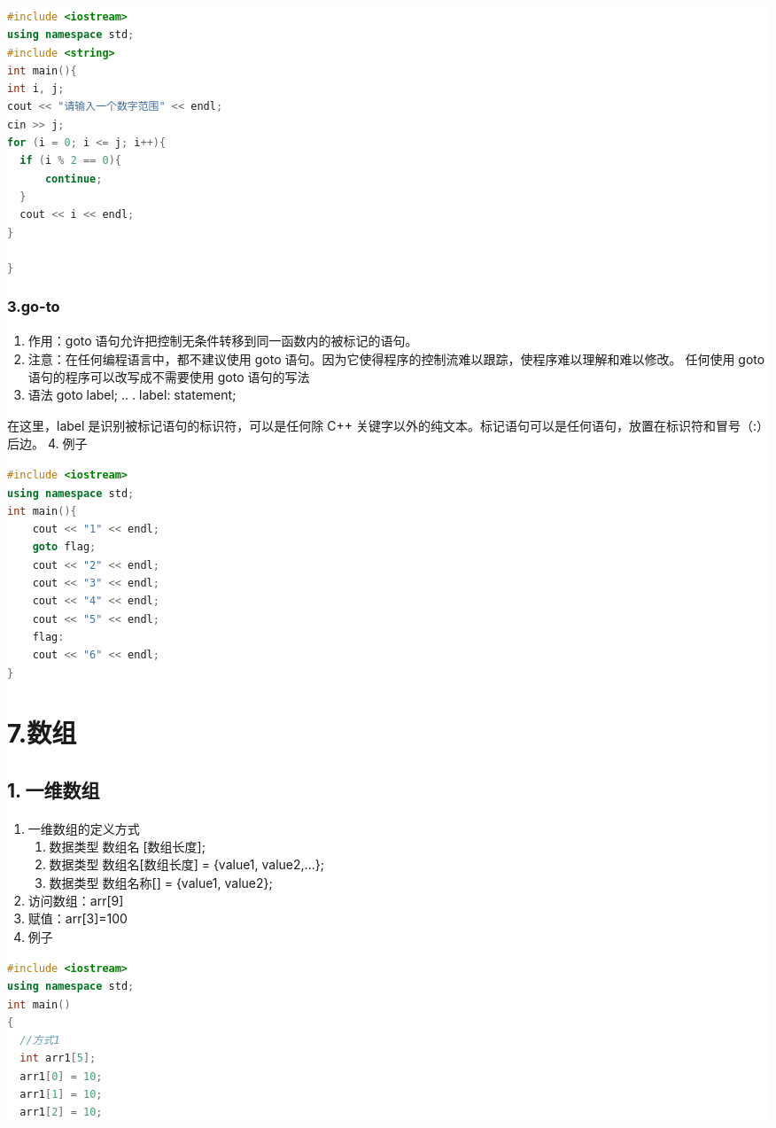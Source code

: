 ```cpp
#include <iostream>
using namespace std;
#include <string>
int main(){
int i, j;
cout << "请输入一个数字范围" << endl;
cin >> j;
for (i = 0; i <= j; i++){
  if (i % 2 == 0){
      continue;
  }
  cout << i << endl;
}

}
```
### 3.go-to 
1. 作用：goto 语句允许把控制无条件转移到同一函数内的被标记的语句。
2. 注意：在任何编程语言中，都不建议使用 goto 语句。因为它使得程序的控制流难以跟踪，使程序难以理解和难以修改。
        任何使用 goto 语句的程序可以改写成不需要使用 goto 语句的写法
3. 语法
goto label;
..
.
label: statement;

在这里，label 是识别被标记语句的标识符，可以是任何除 C++ 关键字以外的纯文本。标记语句可以是任何语句，放置在标识符和冒号（:）后边。
4. 例子
```cpp
#include <iostream>
using namespace std;
int main(){
    cout << "1" << endl;
    goto flag;
    cout << "2" << endl;
    cout << "3" << endl;
    cout << "4" << endl;
    cout << "5" << endl;
    flag:
    cout << "6" << endl;
}
```
# 7.数组
## 1. 一维数组
1. 一维数组的定义方式
   1. 数据类型 数组名 [数组长度];
   2. 数据类型 数组名[数组长度] = {value1, value2,...};
   3. 数据类型 数组名称[] = {value1, value2};
2. 访问数组：arr[9]
3. 赋值：arr[3]=100
4. 例子
```cpp
#include <iostream>
using namespace std;
int main()
{
  //方式1
  int arr1[5];
  arr1[0] = 10;
  arr1[1] = 10;
  arr1[2] = 10;
```